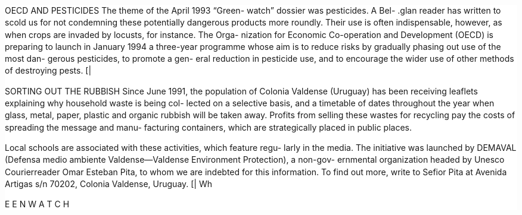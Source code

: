 OECD 
AND PESTICIDES 
The theme of the April 1993 “Green- 
watch” dossier was pesticides. A Bel- 
.glan reader has written to scold us for 
not condemning these potentially 
dangerous products more roundly. 
Their use is often indispensable, 
however, as when crops are invaded 
by locusts, for instance. The Orga- 
nization for Economic Co-operation 
and Development (OECD) is 
preparing to launch in January 1994 
a three-year programme whose aim 
is to reduce risks by gradually 
phasing out use of the most dan- 
gerous pesticides, to promote a gen- 
eral reduction in pesticide use, and to 
encourage the wider use of other 
methods of destroying pests. [| 
 
SORTING OUT THE RUBBISH 
Since June 1991, the population of 
Colonia Valdense (Uruguay) has 
been receiving leaflets explaining 
why household waste is being col- 
lected on a selective basis, and a 
timetable of dates throughout the 
year when glass, metal, paper, plastic 
and organic rubbish will be taken 
away. Profits from selling these 
wastes for recycling pay the costs of 
spreading the message and manu- 
facturing containers, which are 
strategically placed in public places. 
 
Local schools are associated with 
these activities, which feature regu- 
larly in the media. The initiative was 
launched by DEMAVAL (Defensa 
medio ambiente Valdense—Valdense 
Environment Protection), a non-gov- 
ernmental organization headed by 
Unesco Courierreader Omar Esteban 
Pita, to whom we are indebted for 
this information. To find out more, 
write to Sefior Pita at Avenida Artigas 
s/n 70202, Colonia Valdense, 
Uruguay. [| 
Wh
 
E
E
N
W
A
T
C
H

